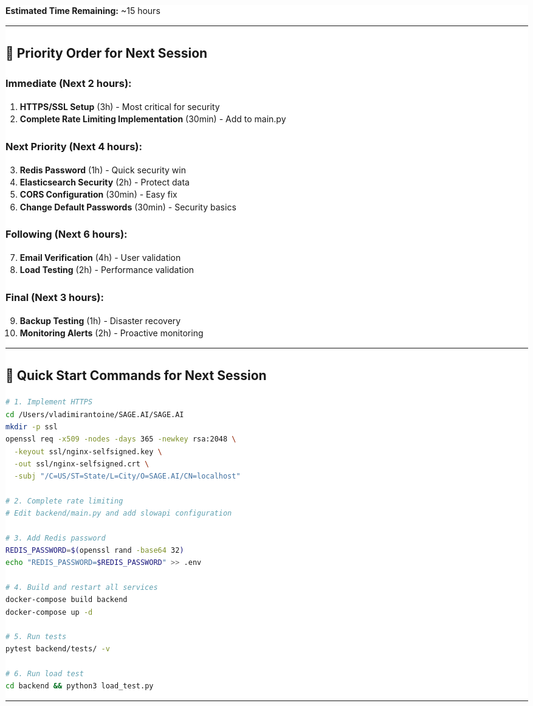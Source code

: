 **Estimated Time Remaining:** ~15 hours

---

## 🎯 Priority Order for Next Session

### Immediate (Next 2 hours):
1. **HTTPS/SSL Setup** (3h) - Most critical for security
2. **Complete Rate Limiting Implementation** (30min) - Add to main.py

### Next Priority (Next 4 hours):
3. **Redis Password** (1h) - Quick security win
4. **Elasticsearch Security** (2h) - Protect data
5. **CORS Configuration** (30min) - Easy fix
6. **Change Default Passwords** (30min) - Security basics

### Following (Next 6 hours):
7. **Email Verification** (4h) - User validation
8. **Load Testing** (2h) - Performance validation

### Final (Next 3 hours):
9. **Backup Testing** (1h) - Disaster recovery
10. **Monitoring Alerts** (2h) - Proactive monitoring

---

## 🚀 Quick Start Commands for Next Session

```bash
# 1. Implement HTTPS
cd /Users/vladimirantoine/SAGE.AI/SAGE.AI
mkdir -p ssl
openssl req -x509 -nodes -days 365 -newkey rsa:2048 \
  -keyout ssl/nginx-selfsigned.key \
  -out ssl/nginx-selfsigned.crt \
  -subj "/C=US/ST=State/L=City/O=SAGE.AI/CN=localhost"

# 2. Complete rate limiting
# Edit backend/main.py and add slowapi configuration

# 3. Add Redis password
REDIS_PASSWORD=$(openssl rand -base64 32)
echo "REDIS_PASSWORD=$REDIS_PASSWORD" >> .env

# 4. Build and restart all services
docker-compose build backend
docker-compose up -d

# 5. Run tests
pytest backend/tests/ -v

# 6. Run load test
cd backend && python3 load_test.py
```

---